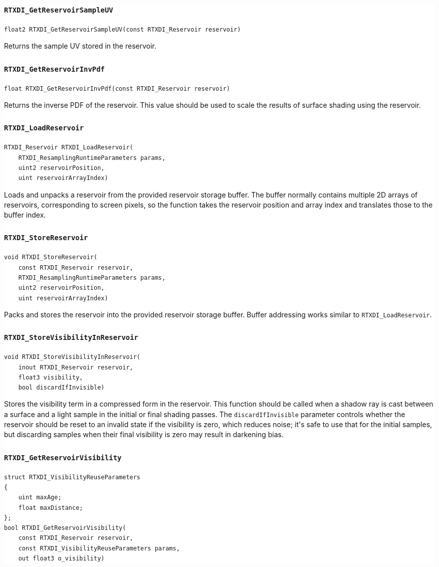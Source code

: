 ### `RTXDI_GetReservoirSampleUV`

    float2 RTXDI_GetReservoirSampleUV(const RTXDI_Reservoir reservoir)

Returns the sample UV stored in the reservoir.

### `RTXDI_GetReservoirInvPdf`

    float RTXDI_GetReservoirInvPdf(const RTXDI_Reservoir reservoir)

Returns the inverse PDF of the reservoir. This value should be used to scale the results of surface shading using the reservoir.

### `RTXDI_LoadReservoir`

    RTXDI_Reservoir RTXDI_LoadReservoir(
        RTXDI_ResamplingRuntimeParameters params,
        uint2 reservoirPosition,
        uint reservoirArrayIndex)

Loads and unpacks a reservoir from the provided reservoir storage buffer. The buffer normally contains multiple 2D arrays of reservoirs, corresponding to screen pixels, so the function takes the reservoir position and array index and translates those to the buffer index. 

### `RTXDI_StoreReservoir`

    void RTXDI_StoreReservoir(
        const RTXDI_Reservoir reservoir,
        RTXDI_ResamplingRuntimeParameters params,
        uint2 reservoirPosition,
        uint reservoirArrayIndex)

Packs and stores the reservoir into the provided reservoir storage buffer. Buffer addressing works similar to `RTXDI_LoadReservoir`.

### `RTXDI_StoreVisibilityInReservoir`

    void RTXDI_StoreVisibilityInReservoir(
        inout RTXDI_Reservoir reservoir,
        float3 visibility,
        bool discardIfInvisible)

Stores the visibility term in a compressed form in the reservoir. This function should be called when a shadow ray is cast between a surface and a light sample in the initial or final shading passes. The `discardIfInvisible` parameter controls whether the reservoir should be reset to an invalid state if the visibility is zero, which reduces noise; it's safe to use that for the initial samples, but discarding samples when their final visibility is zero may result in darkening bias.

### `RTXDI_GetReservoirVisibility`

    struct RTXDI_VisibilityReuseParameters
    {
        uint maxAge;
        float maxDistance;
    };
    bool RTXDI_GetReservoirVisibility(
        const RTXDI_Reservoir reservoir,
        const RTXDI_VisibilityReuseParameters params,
        out float3 o_visibility)
